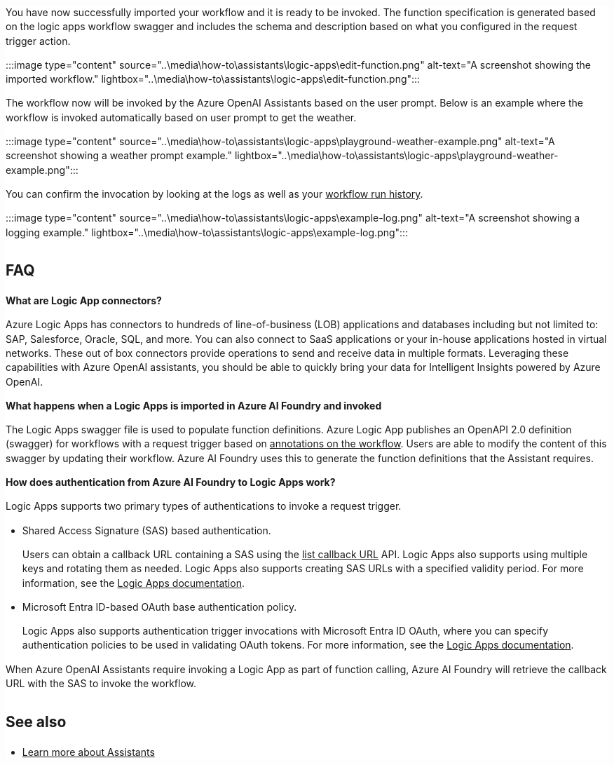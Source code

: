 You have now successfully imported your workflow and it is ready to be invoked. The function specification is generated based on the logic apps workflow swagger and includes the schema and description based on what you configured in the request trigger action.

:::image type="content" source="..\media\how-to\assistants\logic-apps\edit-function.png" alt-text="A screenshot showing the imported workflow." lightbox="..\media\how-to\assistants\logic-apps\edit-function.png":::

The workflow now will be invoked by the Azure OpenAI Assistants based on the user prompt. Below is an example where the workflow is invoked automatically based on user prompt to get the weather.

:::image type="content" source="..\media\how-to\assistants\logic-apps\playground-weather-example.png" alt-text="A screenshot showing a weather prompt example." lightbox="..\media\how-to\assistants\logic-apps\playground-weather-example.png":::

You can confirm the invocation by looking at the logs as well as your [workflow run history](/azure/logic-apps/monitor-logic-apps?tabs=consumption.md#review-workflow-run-history).


:::image type="content" source="..\media\how-to\assistants\logic-apps\example-log.png" alt-text="A screenshot showing a logging example." lightbox="..\media\how-to\assistants\logic-apps\example-log.png":::

## FAQ 

**What are Logic App connectors?**

Azure Logic Apps has connectors to hundreds of line-of-business (LOB) applications and databases including but not limited to: SAP, Salesforce, Oracle, SQL, and more. You can also connect to SaaS applications or your in-house applications hosted in virtual networks. These out of box connectors provide operations to send and receive data in multiple formats. Leveraging these capabilities with Azure OpenAI assistants, you should be able to quickly bring your data for Intelligent Insights powered by Azure OpenAI.

**What happens when a Logic Apps is imported in Azure AI Foundry  and invoked**

The Logic Apps swagger file is used to populate function definitions. Azure Logic App publishes an OpenAPI 2.0 definition (swagger) for workflows with a request trigger based on [annotations on the workflow](/rest/api/logic/workflows/list-swagger). Users are able to modify the content of this swagger by updating their workflow. Azure AI Foundry uses this to generate the function definitions that the Assistant requires.  

**How does authentication from Azure AI Foundry to Logic Apps work?**

Logic Apps supports two primary types of authentications to invoke a request trigger.

* Shared Access Signature (SAS) based authentication.
    
    Users can obtain a callback URL containing a SAS using the [list callback URL](/rest/api/logic/workflows/list-callback-url) API. Logic Apps also supports using multiple keys and rotating them as needed. Logic Apps also supports creating SAS URLs with a specified validity period. For more information, see the [Logic Apps documentation](/azure/logic-apps/logic-apps-securing-a-logic-app#generate-shared-access-signatures-sas).

* Microsoft Entra ID-based OAuth base authentication policy.

    Logic Apps also supports authentication trigger invocations with Microsoft Entra ID OAuth, where you can specify authentication policies to be used in validating OAuth tokens. For more information, see the [Logic Apps documentation](/azure/logic-apps/logic-apps-securing-a-logic-app#generate-shared-access-signatures-sas).

When Azure OpenAI Assistants require invoking a Logic App as part of function calling, Azure AI Foundry will retrieve the callback URL with the SAS to invoke the workflow. 

## See also

* [Learn more about Assistants](../concepts/assistants.md)